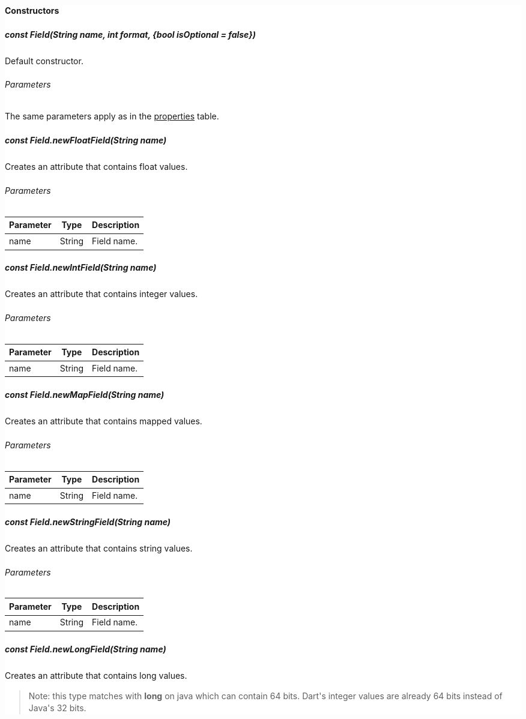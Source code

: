 #### Constructors

##### <a name="field-default-constructor"></a> const Field(String name, int format, \{bool isOptional \= false})

Default constructor.

###### Parameters

The same parameters apply as in the [properties](#field-props) table.

##### const Field.newFloatField(String name)

Creates an attribute that contains float values.

###### Parameters

| Parameter | Type   | Description |
| --------- | ------ | ----------- |
| name      | String | Field name. |

##### const Field.newIntField(String name)

Creates an attribute that contains integer values.

###### Parameters

| Parameter | Type   | Description |
| --------- | ------ | ----------- |
| name      | String | Field name. |

##### const Field.newMapField(String name)

Creates an attribute that contains mapped values.

###### Parameters

| Parameter | Type   | Description |
| --------- | ------ | ----------- |
| name      | String | Field name. |

##### const Field.newStringField(String name)

Creates an attribute that contains string values.

###### Parameters

| Parameter | Type   | Description |
| --------- | ------ | ----------- |
| name      | String | Field name. |

##### const Field.newLongField(String name)

Creates an attribute that contains long values.

> Note: this type matches with **long** on java which can contain 64 bits. Dart's integer values are already 64 bits instead of Java's 32 bits.
